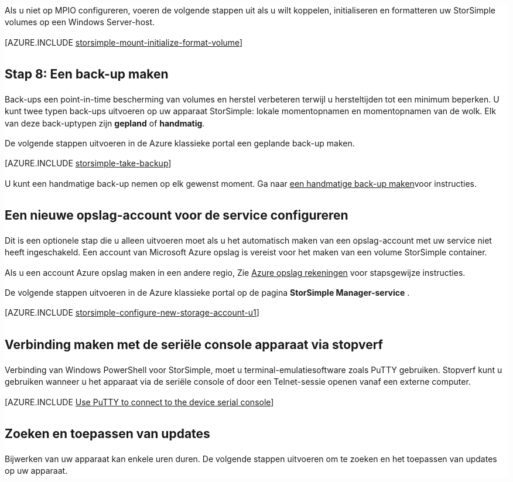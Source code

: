 Als u niet op MPIO configureren, voeren de volgende stappen uit als u wilt koppelen, initialiseren en formatteren uw StorSimple volumes op een Windows Server-host.

[AZURE.INCLUDE [storsimple-mount-initialize-format-volume](../../includes/storsimple-mount-initialize-format-volume.md)]

## <a name="step-8-take-a-backup"></a>Stap 8: Een back-up maken

Back-ups een point-in-time bescherming van volumes en herstel verbeteren terwijl u hersteltijden tot een minimum beperken. U kunt twee typen back-ups uitvoeren op uw apparaat StorSimple: lokale momentopnamen en momentopnamen van de wolk. Elk van deze back-uptypen zijn **gepland** of **handmatig**. 

De volgende stappen uitvoeren in de Azure klassieke portal een geplande back-up maken.

[AZURE.INCLUDE [storsimple-take-backup](../../includes/storsimple-take-backup.md)]

U kunt een handmatige back-up nemen op elk gewenst moment. Ga naar [een handmatige back-up maken](#create-a-manual-backup)voor instructies. 

## <a name="configure-a-new-storage-account-for-the-service"></a>Een nieuwe opslag-account voor de service configureren

Dit is een optionele stap die u alleen uitvoeren moet als u het automatisch maken van een opslag-account met uw service niet heeft ingeschakeld. Een account van Microsoft Azure opslag is vereist voor het maken van een volume StorSimple container.

Als u een account Azure opslag maken in een andere regio, Zie [Azure opslag rekeningen](../storage/storage-create-storage-account.md) voor stapsgewijze instructies.

De volgende stappen uitvoeren in de Azure klassieke portal op de pagina **StorSimple Manager-service** .

[AZURE.INCLUDE [storsimple-configure-new-storage-account-u1](../../includes/storsimple-configure-new-storage-account-u1.md)]


## <a name="use-putty-to-connect-to-the-device-serial-console"></a>Verbinding maken met de seriële console apparaat via stopverf

Verbinding van Windows PowerShell voor StorSimple, moet u terminal-emulatiesoftware zoals PuTTY gebruiken. Stopverf kunt u gebruiken wanneer u het apparaat via de seriële console of door een Telnet-sessie openen vanaf een externe computer.

[AZURE.INCLUDE [Use PuTTY to connect to the device serial console](../../includes/storsimple-use-putty.md)]


## <a name="scan-for-and-apply-updates"></a>Zoeken en toepassen van updates

Bijwerken van uw apparaat kan enkele uren duren. De volgende stappen uitvoeren om te zoeken en het toepassen van updates op uw apparaat.
 